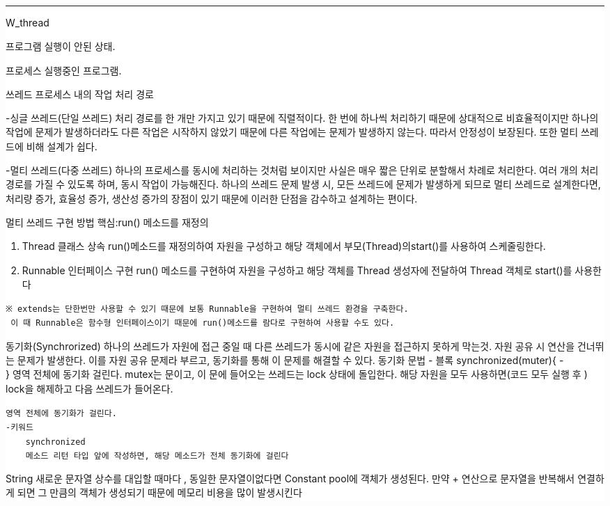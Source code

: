 

---------------------------------------------------------------------------------------------------------------------------
W_thread

프로그램
   실행이 안된 상태.

프로세스
   실행중인 프로그램.

쓰레드
   프로세스 내의 작업 처리 경로

   -싱글 쓰레드(단일 쓰레드)
      처리 경로를 한 개만 가지고 있기 때문에 직렬적이다.
      한 번에 하나씩 처리하기 때문에 상대적으로 비효율적이지만
      하나의 작업에 문제가 발생하더라도 다른 작업은 시작하지 않았기 때문에
      다른 작업에는 문제가 발생하지 않는다. 따라서 안정성이 보장된다.
      또한 멀티 쓰레드에 비해 설계가 쉽다.

   
   -멀티 쓰레드(다중 쓰레드)
      하나의 프로세스를 동시에 처리하는 것처럼 보이지만 사실은 매우 짧은 단위로 분할해서 차례로 처리한다.
      여러 개의 처리 경로를 가질 수 있도록 하며, 동시 작업이 가능해진다.
      하나의 쓰레드 문제 발생 시, 모든 쓰레드에 문제가 발생하게 되므로 멀티 쓰레드로 설계한다면,
      처리량 증가, 효율성 증가, 생산성 증가의 장점이 있기 때문에 이러한 단점을 감수하고 설계하는 편이다.


멀티 쓰레드 구현 방법
   핵심:run() 메소드를 재정의

   1. Thread 클래스 상속
	run()메소드를 재정의하여 자원을 구성하고
	해당 객체에서 부모(Thread)의start()를 사용하여 스케줄링한다.

   2. Runnable 인터페이스 구현
	run() 메소드를 구현하여 자원을 구성하고
	해당 객체를 Thread 생성자에 전달하여 Thread 객체로 start()를 사용한다
	
	※ extends는 단한번만 사용할 수 있기 때문에 보통 Runnable을 구현하여 멀티 쓰레드 환경을 구축한다.
	 이 때 Runnable은 함수형 인터페이스이기 때문에 run()메소드를 람다로 구현하여 사용할 수도 있다.
동기화(Synchrorized)
	하나의 쓰레드가 자원에 접근 중일 때 다른 쓰레드가 동시에 같은 자원을 접근하지 못하게 막는것.
	자원 공유 시 연산을 건너뛰는 문제가 발생한다. 이를 자원 공유 문제라 부르고,
	동기화를 통해 이 문제를 해결할 수 있다.
동기화 문법
	- 블록
		synchronized(muter){
		-	
	}
	영역 전체에 동기화 걸린다.
	mutex는 문이고, 이 문에 들어오는 쓰레드는 lock 상태에 돌입한다.
	해당 자원을 모두 사용하면(코드 모두 실행 후 ) lock을 해제하고 다음 쓰레드가 들어온다.


	영역 전체에 동기화가 걸린다.
	-키워드
		synchronized
		메소드 리턴 타입 앞에 작성하면, 해당 메소드가 전체 동기화에 걸린다
String
	새로운 문자열 상수를 대입할 때마다 , 동일한 문자열이없다면 Constant pool에 객체가 생성된다.
	만약 + 연산으로 문자열을 반복해서 연결하게 되면 그 만큼의 객체가 생성되기 때문에
	메모리 비용을 많이 발생시킨다
